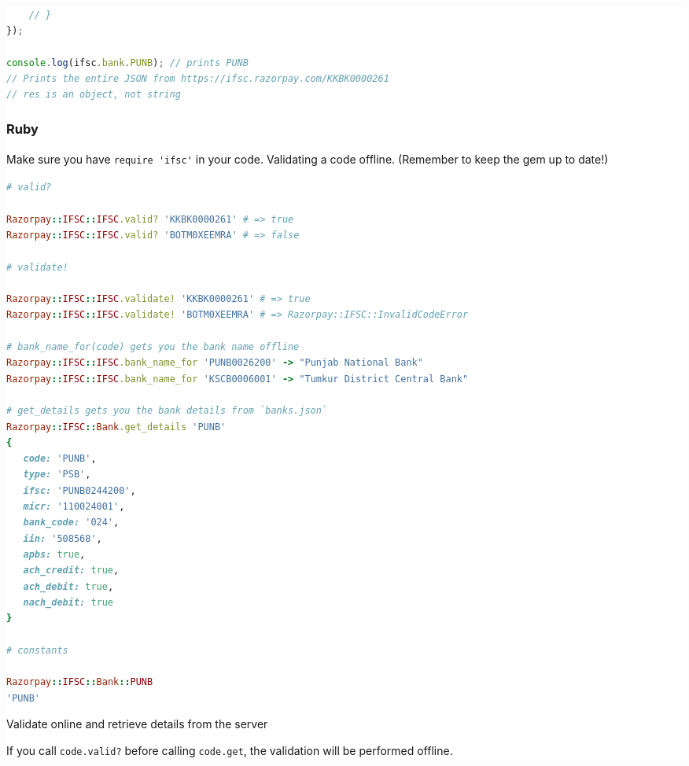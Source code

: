 ```js
    // }
});

console.log(ifsc.bank.PUNB); // prints PUNB
// Prints the entire JSON from https://ifsc.razorpay.com/KKBK0000261
// res is an object, not string
```

### Ruby

Make sure you have `require 'ifsc'` in your code.
Validating a code offline. (Remember to keep the gem up to date!)

```rb
# valid?

Razorpay::IFSC::IFSC.valid? 'KKBK0000261' # => true
Razorpay::IFSC::IFSC.valid? 'BOTM0XEEMRA' # => false

# validate!

Razorpay::IFSC::IFSC.validate! 'KKBK0000261' # => true
Razorpay::IFSC::IFSC.validate! 'BOTM0XEEMRA' # => Razorpay::IFSC::InvalidCodeError

# bank_name_for(code) gets you the bank name offline
Razorpay::IFSC::IFSC.bank_name_for 'PUNB0026200' -> "Punjab National Bank"
Razorpay::IFSC::IFSC.bank_name_for 'KSCB0006001' -> "Tumkur District Central Bank"

# get_details gets you the bank details from `banks.json`
Razorpay::IFSC::Bank.get_details 'PUNB'
{
   code: 'PUNB',
   type: 'PSB',
   ifsc: 'PUNB0244200',
   micr: '110024001',
   bank_code: '024',
   iin: '508568',
   apbs: true,
   ach_credit: true,
   ach_debit: true,
   nach_debit: true
}

# constants

Razorpay::IFSC::Bank::PUNB
'PUNB'
```

Validate online and retrieve details from the server

If you call `code.valid?` before calling `code.get`, the validation will be performed offline.
